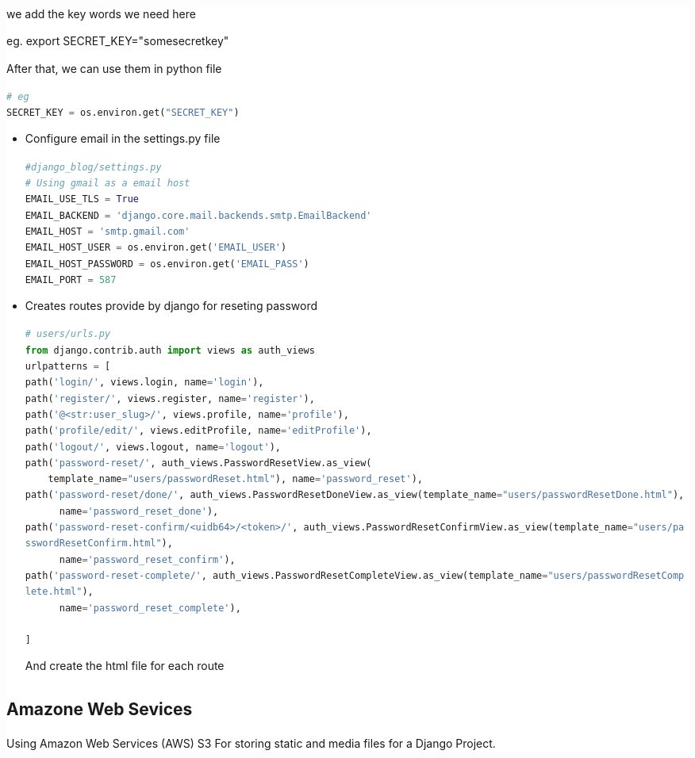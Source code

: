   we add the key words we need here

  eg. export SECRET_KEY="somesecretkey"

  After that, we can use them in python file

  ```python
  # eg
  SECRET_KEY = os.environ.get("SECRET_KEY")
  ```

- Configure email in the settings.py file
  ```python
  #django_blog/settings.py
  # Using gmail as a email host
  EMAIL_USE_TLS = True
  EMAIL_BACKEND = 'django.core.mail.backends.smtp.EmailBackend'
  EMAIL_HOST = 'smtp.gmail.com'
  EMAIL_HOST_USER = os.environ.get('EMAIL_USER')
  EMAIL_HOST_PASSWORD = os.environ.get('EMAIL_PASS')
  EMAIL_PORT = 587
  ```
- Creates routes provide by django for reseting password

  ```python
  # users/urls.py
  from django.contrib.auth import views as auth_views
  urlpatterns = [
  path('login/', views.login, name='login'),
  path('register/', views.register, name='register'),
  path('@<str:user_slug>/', views.profile, name='profile'),
  path('profile/edit/', views.editProfile, name='editProfile'),
  path('logout/', views.logout, name='logout'),
  path('password-reset/', auth_views.PasswordResetView.as_view(
      template_name="users/passwordReset.html"), name='password_reset'),
  path('password-reset/done/', auth_views.PasswordResetDoneView.as_view(template_name="users/passwordResetDone.html"),
        name='password_reset_done'),
  path('password-reset-confirm/<uidb64>/<token>/', auth_views.PasswordResetConfirmView.as_view(template_name="users/passwordResetConfirm.html"),
        name='password_reset_confirm'),
  path('password-reset-complete/', auth_views.PasswordResetCompleteView.as_view(template_name="users/passwordResetComplete.html"),
        name='password_reset_complete'),

  ]

  ```

  And create the html file for each route

## Amazone Web Sevices

  Using Amazon Web Services (AWS) S3 For storing static and media files for a Django Project.
